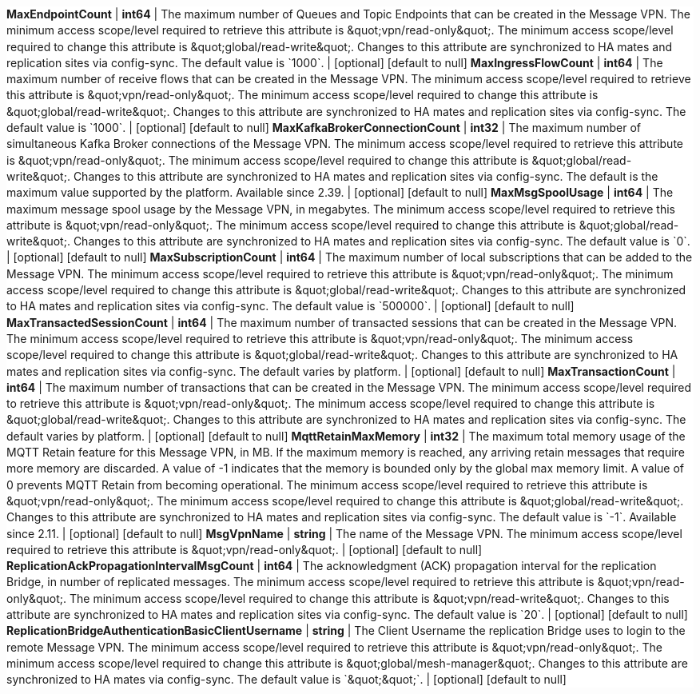 **MaxEndpointCount** | **int64** | The maximum number of Queues and Topic Endpoints that can be created in the Message VPN.  The minimum access scope/level required to retrieve this attribute is \&quot;vpn/read-only\&quot;. The minimum access scope/level required to change this attribute is \&quot;global/read-write\&quot;. Changes to this attribute are synchronized to HA mates and replication sites via config-sync. The default value is &#x60;1000&#x60;. | [optional] [default to null]
**MaxIngressFlowCount** | **int64** | The maximum number of receive flows that can be created in the Message VPN.  The minimum access scope/level required to retrieve this attribute is \&quot;vpn/read-only\&quot;. The minimum access scope/level required to change this attribute is \&quot;global/read-write\&quot;. Changes to this attribute are synchronized to HA mates and replication sites via config-sync. The default value is &#x60;1000&#x60;. | [optional] [default to null]
**MaxKafkaBrokerConnectionCount** | **int32** | The maximum number of simultaneous Kafka Broker connections of the Message VPN.  The minimum access scope/level required to retrieve this attribute is \&quot;vpn/read-only\&quot;. The minimum access scope/level required to change this attribute is \&quot;global/read-write\&quot;. Changes to this attribute are synchronized to HA mates and replication sites via config-sync. The default is the maximum value supported by the platform. Available since 2.39. | [optional] [default to null]
**MaxMsgSpoolUsage** | **int64** | The maximum message spool usage by the Message VPN, in megabytes.  The minimum access scope/level required to retrieve this attribute is \&quot;vpn/read-only\&quot;. The minimum access scope/level required to change this attribute is \&quot;global/read-write\&quot;. Changes to this attribute are synchronized to HA mates and replication sites via config-sync. The default value is &#x60;0&#x60;. | [optional] [default to null]
**MaxSubscriptionCount** | **int64** | The maximum number of local subscriptions that can be added to the Message VPN.  The minimum access scope/level required to retrieve this attribute is \&quot;vpn/read-only\&quot;. The minimum access scope/level required to change this attribute is \&quot;global/read-write\&quot;. Changes to this attribute are synchronized to HA mates and replication sites via config-sync. The default value is &#x60;500000&#x60;. | [optional] [default to null]
**MaxTransactedSessionCount** | **int64** | The maximum number of transacted sessions that can be created in the Message VPN.  The minimum access scope/level required to retrieve this attribute is \&quot;vpn/read-only\&quot;. The minimum access scope/level required to change this attribute is \&quot;global/read-write\&quot;. Changes to this attribute are synchronized to HA mates and replication sites via config-sync. The default varies by platform. | [optional] [default to null]
**MaxTransactionCount** | **int64** | The maximum number of transactions that can be created in the Message VPN.  The minimum access scope/level required to retrieve this attribute is \&quot;vpn/read-only\&quot;. The minimum access scope/level required to change this attribute is \&quot;global/read-write\&quot;. Changes to this attribute are synchronized to HA mates and replication sites via config-sync. The default varies by platform. | [optional] [default to null]
**MqttRetainMaxMemory** | **int32** | The maximum total memory usage of the MQTT Retain feature for this Message VPN, in MB. If the maximum memory is reached, any arriving retain messages that require more memory are discarded. A value of -1 indicates that the memory is bounded only by the global max memory limit. A value of 0 prevents MQTT Retain from becoming operational.  The minimum access scope/level required to retrieve this attribute is \&quot;vpn/read-only\&quot;. The minimum access scope/level required to change this attribute is \&quot;global/read-write\&quot;. Changes to this attribute are synchronized to HA mates and replication sites via config-sync. The default value is &#x60;-1&#x60;. Available since 2.11. | [optional] [default to null]
**MsgVpnName** | **string** | The name of the Message VPN.  The minimum access scope/level required to retrieve this attribute is \&quot;vpn/read-only\&quot;. | [optional] [default to null]
**ReplicationAckPropagationIntervalMsgCount** | **int64** | The acknowledgment (ACK) propagation interval for the replication Bridge, in number of replicated messages.  The minimum access scope/level required to retrieve this attribute is \&quot;vpn/read-only\&quot;. The minimum access scope/level required to change this attribute is \&quot;vpn/read-write\&quot;. Changes to this attribute are synchronized to HA mates and replication sites via config-sync. The default value is &#x60;20&#x60;. | [optional] [default to null]
**ReplicationBridgeAuthenticationBasicClientUsername** | **string** | The Client Username the replication Bridge uses to login to the remote Message VPN.  The minimum access scope/level required to retrieve this attribute is \&quot;vpn/read-only\&quot;. The minimum access scope/level required to change this attribute is \&quot;global/mesh-manager\&quot;. Changes to this attribute are synchronized to HA mates via config-sync. The default value is &#x60;\&quot;\&quot;&#x60;. | [optional] [default to null]